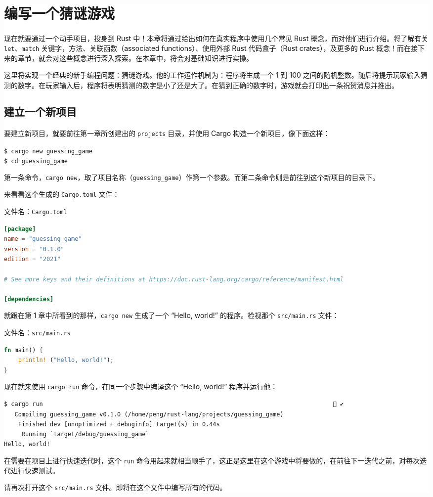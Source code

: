 # 编写一个猜谜游戏

现在就要通过一个动手项目，投身到 Rust 中！本章将通过给出如何在真实程序中使用几个常见 Rust 概念，而对他们进行介绍。将了解有关 `let`、`match` 关键字，方法、关联函数（associated functions）、使用外部 Rust 代码盒子（Rust crates），及更多的 Rust 概念！而在接下来的章节，就会对这些概念进行深入探索。在本章中，将会对基础知识进行实操。

这里将实现一个经典的新手编程问题：猜谜游戏。他的工作运作机制为：程序将生成一个 1 到 100 之间的随机整数。随后将提示玩家输入猜测的数字。在玩家输入后，程序将表明猜测的数字是小了还是大了。在猜到正确的数字时，游戏就会打印出一条祝贺消息并推出。

## 建立一个新项目

要建立新项目，就要前往第一章所创建出的 `projects` 目录，并使用 Cargo 构造一个新项目，像下面这样：

```console
$ cargo new guessing_game
$ cd guessing_game
```

第一条命令，`cargo new`，取了项目名称（`guessing_game`）作第一个参数。而第二条命令则是前往到这个新项目的目录下。

来看看这个生成的 `Cargo.toml` 文件：

文件名：`Cargo.toml`

```toml
[package]
name = "guessing_game"
version = "0.1.0"
edition = "2021"

# See more keys and their definitions at https://doc.rust-lang.org/cargo/reference/manifest.html

[dependencies]
```

就跟在第 1 章中所看到的那样，`cargo new` 生成了一个 “Hello, world!” 的程序。检视那个 `src/main.rs` 文件：

文件名：`src/main.rs`

```rust
fn main() {
    println! ("Hello, world!");
}
```

现在就来使用 `cargo run` 命令，在同一个步骤中编译这个 “Hello, world!” 程序并运行他：

```console
$ cargo run                                                                                   ✔ 
   Compiling guessing_game v0.1.0 (/home/peng/rust-lang/projects/guessing_game)
    Finished dev [unoptimized + debuginfo] target(s) in 0.44s
     Running `target/debug/guessing_game`
Hello, world!
```

在需要在项目上进行快速迭代时，这个 `run` 命令用起来就相当顺手了，这正是这里在这个游戏中将要做的，在前往下一迭代之前，对每次迭代进行快速测试。

请再次打开这个 `src/main.rs` 文件。即将在这个文件中编写所有的代码。

